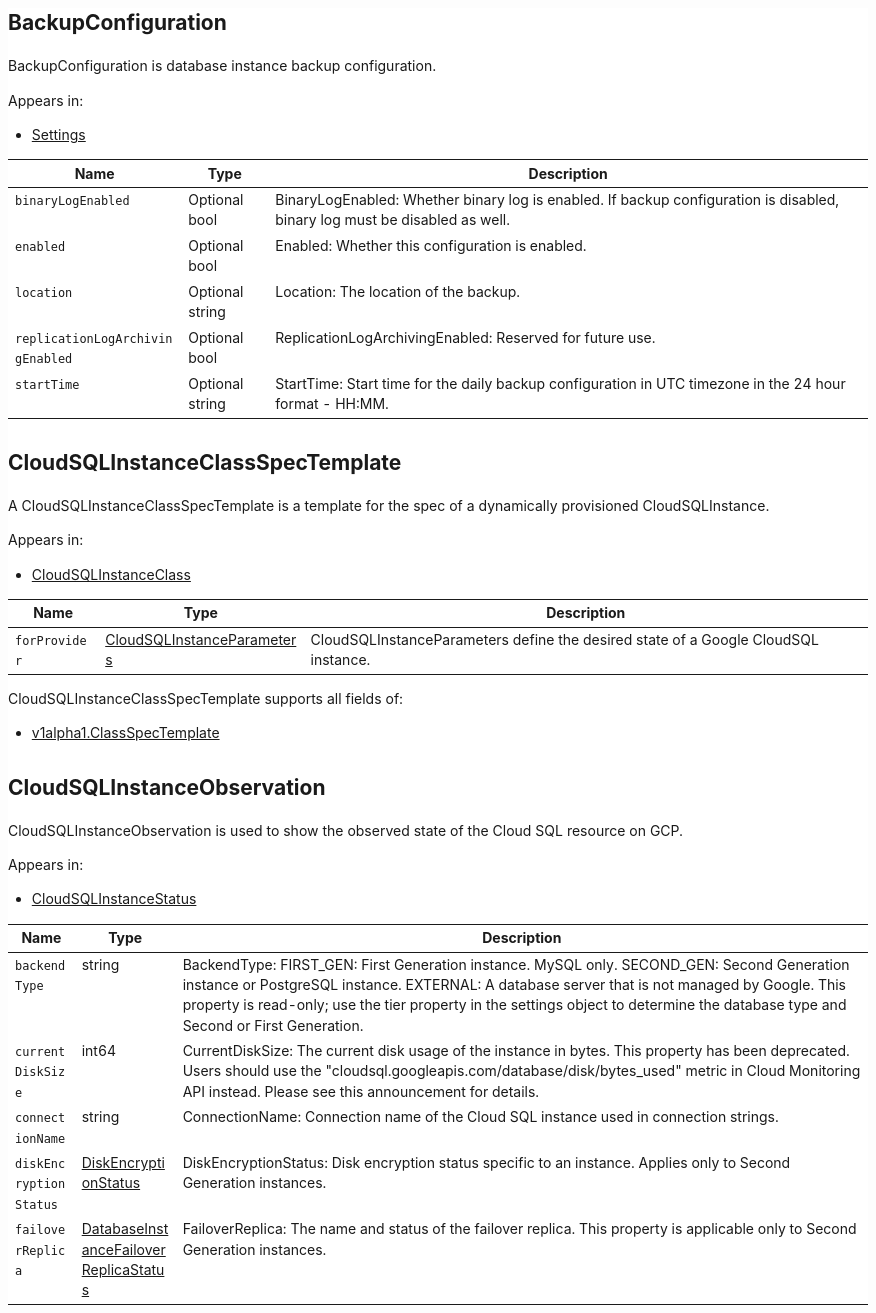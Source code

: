 

## BackupConfiguration

BackupConfiguration is database instance backup configuration.

Appears in:

* [Settings](#Settings)


Name | Type | Description
-----|------|------------
`binaryLogEnabled` | Optional bool | BinaryLogEnabled: Whether binary log is enabled. If backup configuration is disabled, binary log must be disabled as well.
`enabled` | Optional bool | Enabled: Whether this configuration is enabled.
`location` | Optional string | Location: The location of the backup.
`replicationLogArchivingEnabled` | Optional bool | ReplicationLogArchivingEnabled: Reserved for future use.
`startTime` | Optional string | StartTime: Start time for the daily backup configuration in UTC timezone in the 24 hour format - HH:MM.



## CloudSQLInstanceClassSpecTemplate

A CloudSQLInstanceClassSpecTemplate is a template for the spec of a dynamically provisioned CloudSQLInstance.

Appears in:

* [CloudSQLInstanceClass](#CloudSQLInstanceClass)


Name | Type | Description
-----|------|------------
`forProvider` | [CloudSQLInstanceParameters](#CloudSQLInstanceParameters) | CloudSQLInstanceParameters define the desired state of a Google CloudSQL instance.


CloudSQLInstanceClassSpecTemplate supports all fields of:

* [v1alpha1.ClassSpecTemplate](../crossplane-runtime/core-crossplane-io-v1alpha1.md#classspectemplate)


## CloudSQLInstanceObservation

CloudSQLInstanceObservation is used to show the observed state of the Cloud SQL resource on GCP.

Appears in:

* [CloudSQLInstanceStatus](#CloudSQLInstanceStatus)


Name | Type | Description
-----|------|------------
`backendType` | string | BackendType: FIRST_GEN: First Generation instance. MySQL only. SECOND_GEN: Second Generation instance or PostgreSQL instance. EXTERNAL: A database server that is not managed by Google. This property is read-only; use the tier property in the settings object to determine the database type and Second or First Generation.
`currentDiskSize` | int64 | CurrentDiskSize: The current disk usage of the instance in bytes. This property has been deprecated. Users should use the &#34;cloudsql.googleapis.com/database/disk/bytes_used&#34; metric in Cloud Monitoring API instead. Please see this announcement for details.
`connectionName` | string | ConnectionName: Connection name of the Cloud SQL instance used in connection strings.
`diskEncryptionStatus` | [DiskEncryptionStatus](#DiskEncryptionStatus) | DiskEncryptionStatus: Disk encryption status specific to an instance. Applies only to Second Generation instances.
`failoverReplica` | [DatabaseInstanceFailoverReplicaStatus](#DatabaseInstanceFailoverReplicaStatus) | FailoverReplica: The name and status of the failover replica. This property is applicable only to Second Generation instances.